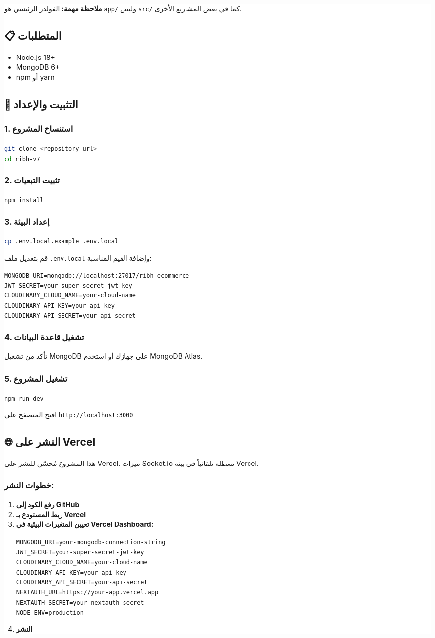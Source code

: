 **ملاحظة مهمة:** الفولدر الرئيسي هو `app/` وليس `src/` كما في بعض المشاريع الأخرى.

## 📋 المتطلبات

- Node.js 18+ 
- MongoDB 6+
- npm أو yarn

## 🚀 التثبيت والإعداد

### 1. استنساخ المشروع
```bash
git clone <repository-url>
cd ribh-v7
```

### 2. تثبيت التبعيات
```bash
npm install
```

### 3. إعداد البيئة
```bash
cp .env.local.example .env.local
```

قم بتعديل ملف `.env.local` وإضافة القيم المناسبة:
```env
MONGODB_URI=mongodb://localhost:27017/ribh-ecommerce
JWT_SECRET=your-super-secret-jwt-key
CLOUDINARY_CLOUD_NAME=your-cloud-name
CLOUDINARY_API_KEY=your-api-key
CLOUDINARY_API_SECRET=your-api-secret
```

### 4. تشغيل قاعدة البيانات
تأكد من تشغيل MongoDB على جهازك أو استخدم MongoDB Atlas.

### 5. تشغيل المشروع
```bash
npm run dev
```

افتح المتصفح على `http://localhost:3000`

## 🌐 النشر على Vercel

هذا المشروع مُحسّن للنشر على Vercel. ميزات Socket.io معطلة تلقائياً في بيئة Vercel.

### خطوات النشر:
1. **رفع الكود إلى GitHub**
2. **ربط المستودع بـ Vercel**
3. **تعيين المتغيرات البيئية في Vercel Dashboard:**
   ```
   MONGODB_URI=your-mongodb-connection-string
   JWT_SECRET=your-super-secret-jwt-key
   CLOUDINARY_CLOUD_NAME=your-cloud-name
   CLOUDINARY_API_KEY=your-api-key
   CLOUDINARY_API_SECRET=your-api-secret
   NEXTAUTH_URL=https://your-app.vercel.app
   NEXTAUTH_SECRET=your-nextauth-secret
   NODE_ENV=production
   ```
4. **النشر**
